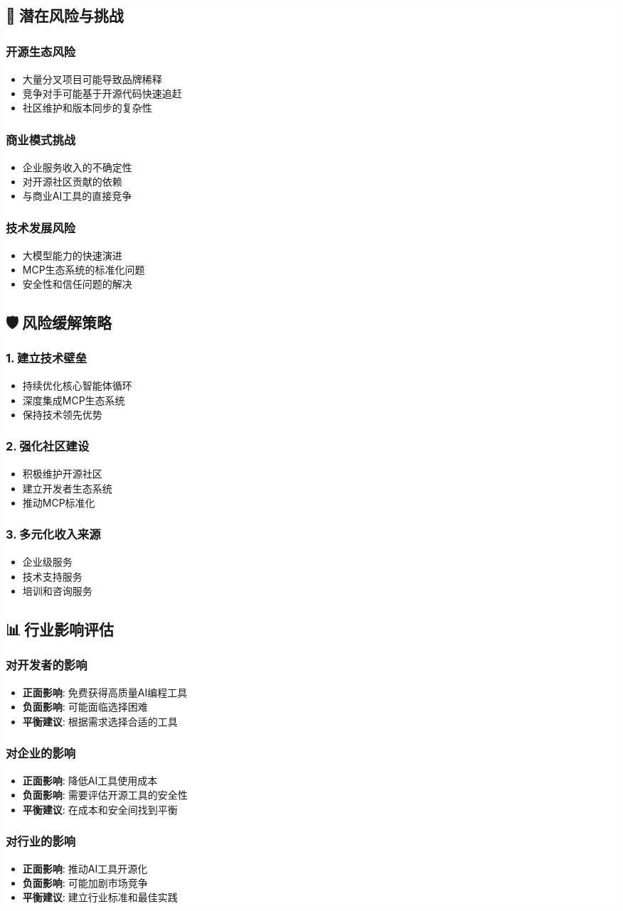 ## 🚨 潜在风险与挑战

### **开源生态风险**
- 大量分叉项目可能导致品牌稀释
- 竞争对手可能基于开源代码快速追赶
- 社区维护和版本同步的复杂性

### **商业模式挑战**
- 企业服务收入的不确定性
- 对开源社区贡献的依赖
- 与商业AI工具的直接竞争

### **技术发展风险**
- 大模型能力的快速演进
- MCP生态系统的标准化问题
- 安全性和信任问题的解决

## 🛡️ 风险缓解策略

### 1. **建立技术壁垒**
- 持续优化核心智能体循环
- 深度集成MCP生态系统
- 保持技术领先优势

### 2. **强化社区建设**
- 积极维护开源社区
- 建立开发者生态系统
- 推动MCP标准化

### 3. **多元化收入来源**
- 企业级服务
- 技术支持服务
- 培训和咨询服务

## 📊 行业影响评估

### **对开发者的影响**
- **正面影响**: 免费获得高质量AI编程工具
- **负面影响**: 可能面临选择困难
- **平衡建议**: 根据需求选择合适的工具

### **对企业的影响**
- **正面影响**: 降低AI工具使用成本
- **负面影响**: 需要评估开源工具的安全性
- **平衡建议**: 在成本和安全间找到平衡

### **对行业的影响**
- **正面影响**: 推动AI工具开源化
- **负面影响**: 可能加剧市场竞争
- **平衡建议**: 建立行业标准和最佳实践
